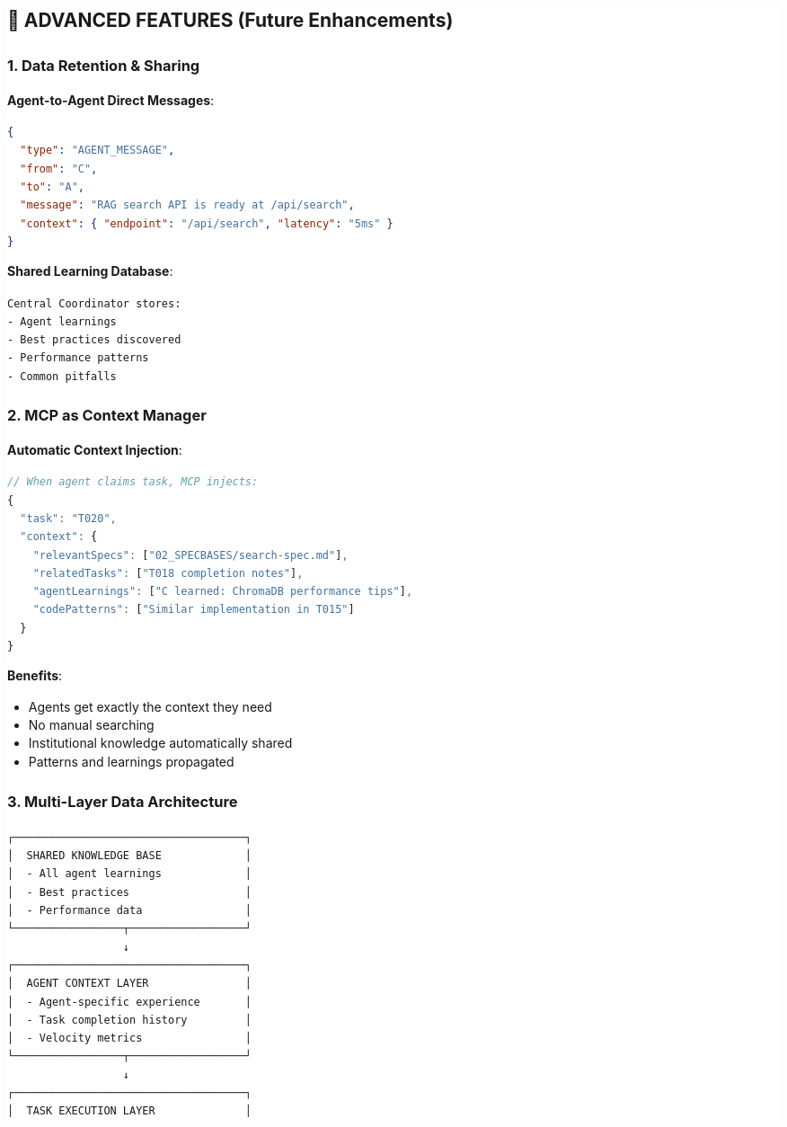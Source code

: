
## 🎯 ADVANCED FEATURES (Future Enhancements)

### 1. Data Retention & Sharing

**Agent-to-Agent Direct Messages**:
```json
{
  "type": "AGENT_MESSAGE",
  "from": "C",
  "to": "A",
  "message": "RAG search API is ready at /api/search",
  "context": { "endpoint": "/api/search", "latency": "5ms" }
}
```

**Shared Learning Database**:
```
Central Coordinator stores:
- Agent learnings
- Best practices discovered
- Performance patterns
- Common pitfalls
```

### 2. MCP as Context Manager

**Automatic Context Injection**:
```typescript
// When agent claims task, MCP injects:
{
  "task": "T020",
  "context": {
    "relevantSpecs": ["02_SPECBASES/search-spec.md"],
    "relatedTasks": ["T018 completion notes"],
    "agentLearnings": ["C learned: ChromaDB performance tips"],
    "codePatterns": ["Similar implementation in T015"]
  }
}
```

**Benefits**:
- Agents get exactly the context they need
- No manual searching
- Institutional knowledge automatically shared
- Patterns and learnings propagated

### 3. Multi-Layer Data Architecture

```
┌────────────────────────────────────┐
│  SHARED KNOWLEDGE BASE             │
│  - All agent learnings             │
│  - Best practices                  │
│  - Performance data                │
└─────────────────┬──────────────────┘
                  ↓
┌────────────────────────────────────┐
│  AGENT CONTEXT LAYER               │
│  - Agent-specific experience       │
│  - Task completion history         │
│  - Velocity metrics                │
└─────────────────┬──────────────────┘
                  ↓
┌────────────────────────────────────┐
│  TASK EXECUTION LAYER              │
```
